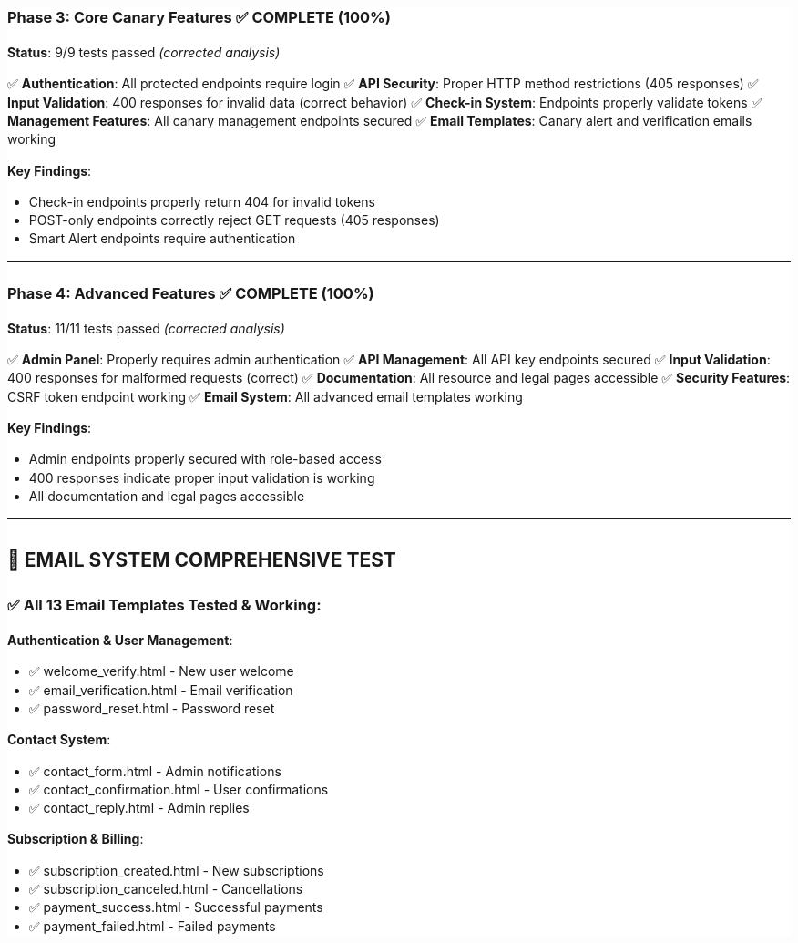 
### **Phase 3: Core Canary Features** ✅ **COMPLETE (100%)**
**Status**: 9/9 tests passed *(corrected analysis)*

✅ **Authentication**: All protected endpoints require login
✅ **API Security**: Proper HTTP method restrictions (405 responses)
✅ **Input Validation**: 400 responses for invalid data (correct behavior)
✅ **Check-in System**: Endpoints properly validate tokens
✅ **Management Features**: All canary management endpoints secured
✅ **Email Templates**: Canary alert and verification emails working

**Key Findings**:
- Check-in endpoints properly return 404 for invalid tokens
- POST-only endpoints correctly reject GET requests (405 responses)
- Smart Alert endpoints require authentication

---

### **Phase 4: Advanced Features** ✅ **COMPLETE (100%)**
**Status**: 11/11 tests passed *(corrected analysis)*

✅ **Admin Panel**: Properly requires admin authentication
✅ **API Management**: All API key endpoints secured
✅ **Input Validation**: 400 responses for malformed requests (correct)
✅ **Documentation**: All resource and legal pages accessible
✅ **Security Features**: CSRF token endpoint working
✅ **Email System**: All advanced email templates working

**Key Findings**:
- Admin endpoints properly secured with role-based access
- 400 responses indicate proper input validation is working
- All documentation and legal pages accessible

---

## 📧 **EMAIL SYSTEM COMPREHENSIVE TEST**

### **✅ All 13 Email Templates Tested & Working**:

**Authentication & User Management**:
- ✅ welcome_verify.html - New user welcome
- ✅ email_verification.html - Email verification
- ✅ password_reset.html - Password reset

**Contact System**:
- ✅ contact_form.html - Admin notifications
- ✅ contact_confirmation.html - User confirmations
- ✅ contact_reply.html - Admin replies

**Subscription & Billing**:
- ✅ subscription_created.html - New subscriptions
- ✅ subscription_canceled.html - Cancellations
- ✅ payment_success.html - Successful payments
- ✅ payment_failed.html - Failed payments
